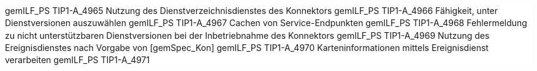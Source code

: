 </td><td>
gemILF_PS

</td></tr><tr><td>
TIP1-A_4965

</td><td>
Nutzung des Dienstverzeichnisdienstes des Konnektors

</td><td>
gemILF_PS

</td></tr><tr><td>
TIP1-A_4966

</td><td>
Fähigkeit, unter Dienstversionen auszuwählen

</td><td>
gemILF_PS

</td></tr><tr><td>
TIP1-A_4967

</td><td>
Cachen von Service-Endpunkten

</td><td>
gemILF_PS

</td></tr><tr><td>
TIP1-A_4968

</td><td>
Fehlermeldung zu nicht unterstützbaren Dienstversionen bei der Inbetriebnahme
des Konnektors

</td><td>
gemILF_PS

</td></tr><tr><td>
TIP1-A_4969

</td><td>
Nutzung des Ereignisdienstes nach Vorgabe von [gemSpec_Kon]

</td><td>
gemILF_PS

</td></tr><tr><td>
TIP1-A_4970

</td><td>
Karteninformationen mittels Ereignisdienst verarbeiten

</td><td>
gemILF_PS

</td></tr><tr><td>
TIP1-A_4971


[Historie]:              #historie-schnittstellenversion-und-steckbrief
[Inhaltsverzeichnis]:    #inhaltsverzeichnis
[1]:                     #1-einführung
[1.1]:                   #11-zielsetzung-und-einordnung-des-dokumentes
[1.2]:                   #12-zielgruppe
[1.3]:                   #13-geltungsbereich
[1.4]:                   #14-abgrenzung-des-dokumentes
[1.5]:                   #15-methodik
[2]:                     #2-dokumente
[3]:                     #3-normative-festlegungen
[3.1]:                   #31-festlegungen-die-mit-titus-getestet-werden
[3.2]:                   #32-herstellererklärungen
[4]:                     #4-anhang-a-–-verzeichnisse
[4.1]:                   #41-abkürzungen
[4.2]:                   #42-tabellenverzeichnis
[4.3]:                   #43-referenzierte-dokumente
[Tbl-001]:               #Tbl-001 (&93834776779808)
[Tbl-002]:               #Tbl-002 (&93834776788392)
[Tabelle-1]:             #Tabelle-1 (&93834771052672)
[Tabelle-2]:             #Tabelle-2 (&93834771079448)
[Tabelle-3]:             #Tabelle-3 (&93834771037904)
[Tbl-006]:               #Tbl-006 (&93834767987200)
[Tbl-007]:               #Tbl-007 (&93834768009136)
[gemILF_PS]:             ../gemILF_PS/gemILF_PS_V2.14.0.html (&93834771057304)
[gemILF_PS_eRp]:         ../gemILF_PS_eRp/gemILF_PS_eRp_V1.3.0.html (&93834771059888)
[gemSpec_Krypt]:         ../gemSpec_Krypt/gemSpec_Krypt_V2.21.0.html (&93834771062472)
[gemSpec_DM_eRp]:        ../gemSpec_DM_eRp/gemSpec_DM_eRp_V1.3.0.html (&93834771065056)
[A_13483]:               ../gemILF_PS/gemILF_PS_V2.14.0.html#A_13483 (&93834783684392)
[A_13525]:               ../gemILF_PS/gemILF_PS_V2.14.0.html#A_13525 (&93834783686976)
[A_13527]:               ../gemILF_PS/gemILF_PS_V2.14.0.html#A_13527 (&93834783689560)
[A_13532]:               ../gemILF_PS/gemILF_PS_V2.14.0.html#A_13532 (&93834783692144)
[A_13535]:               ../gemILF_PS/gemILF_PS_V2.14.0.html#A_13535 (&93834783694728)
[A_19234]:               ../gemILF_PS_eRp/gemILF_PS_eRp_V1.3.0.html#A_19234 (&93834783697312)
[A_19235]:               ../gemILF_PS_eRp/gemILF_PS_eRp_V1.3.0.html#A_19235 (&93834783699896)
[A_19243]:               ../gemILF_PS_eRp/gemILF_PS_eRp_V1.3.0.html#A_19243 (&93834783702480)
[A_19244]:               ../gemILF_PS_eRp/gemILF_PS_eRp_V1.3.0.html#A_19244 (&93834783705064)
[A_19249]:               ../gemILF_PS_eRp/gemILF_PS_eRp_V1.3.0.html#A_19249 (&93834783707648)
[A_19250]:               ../gemILF_PS_eRp/gemILF_PS_eRp_V1.3.0.html#A_19250 (&93834783710232)
[A_19287-01]:            ../gemILF_PS_eRp/gemILF_PS_eRp_V1.3.0.html#A_19287-01 (&93834783712816)
[A_19288]:               ../gemILF_PS_eRp/gemILF_PS_eRp_V1.3.0.html#A_19288 (&93834783715400)
[A_19289]:               ../gemILF_PS_eRp/gemILF_PS_eRp_V1.3.0.html#A_19289 (&93834772251144)
[A_19291]:               ../gemILF_PS_eRp/gemILF_PS_eRp_V1.3.0.html#A_19291 (&93834772253728)
[A_19292]:               ../gemILF_PS_eRp/gemILF_PS_eRp_V1.3.0.html#A_19292 (&93834772256312)
[A_19294]:               ../gemILF_PS_eRp/gemILF_PS_eRp_V1.3.0.html#A_19294 (&93834772258896)
[A_19328]:               ../gemILF_PS_eRp/gemILF_PS_eRp_V1.3.0.html#A_19328 (&93834772261480)
[A_19329-01]:            ../gemILF_PS_eRp/gemILF_PS_eRp_V1.3.0.html#A_19329-01 (&93834772264064)
[A_19332]:               ../gemILF_PS_eRp/gemILF_PS_eRp_V1.3.0.html#A_19332 (&93834772266648)
[A_19333-01]:            ../gemILF_PS_eRp/gemILF_PS_eRp_V1.3.0.html#A_19333-01 (&93834772269232)
[A_19334]:               ../gemILF_PS_eRp/gemILF_PS_eRp_V1.3.0.html#A_19334 (&93834772271816)
[A_19451-01]:            ../gemILF_PS_eRp/gemILF_PS_eRp_V1.3.0.html#A_19451-01 (&93834772274400)
[A_19558-01]:            ../gemILF_PS_eRp/gemILF_PS_eRp_V1.3.0.html#A_19558-01 (&93834772276984)
[A_19629]:               ../gemILF_PS_eRp/gemILF_PS_eRp_V1.3.0.html#A_19629 (&93834772279568)
[A_19630]:               ../gemILF_PS_eRp/gemILF_PS_eRp_V1.3.0.html#A_19630 (&93834772282176)
[A_19631]:               ../gemILF_PS_eRp/gemILF_PS_eRp_V1.3.0.html#A_19631 (&93834772284760)
[A_19741]:               ../gemILF_PS_eRp/gemILF_PS_eRp_V1.3.0.html#A_19741 (&93834772287344)
[A_19744]:               ../gemILF_PS_eRp/gemILF_PS_eRp_V1.3.0.html#A_19744 (&93834772289928)
[A_19745]:               ../gemILF_PS_eRp/gemILF_PS_eRp_V1.3.0.html#A_19745 (&93834772292512)
[A_20015-01]:            ../gemILF_PS_eRp/gemILF_PS_eRp_V1.3.0.html#A_20015-01 (&93834772295096)
[A_20655]:               ../gemILF_PS_eRp/gemILF_PS_eRp_V1.3.0.html#A_20655 (&93834772297680)
[A_20656-01]:            ../gemILF_PS_eRp/gemILF_PS_eRp_V1.3.0.html#A_20656-01 (&93834772300264)
[A_20657]:               ../gemILF_PS_eRp/gemILF_PS_eRp_V1.3.0.html#A_20657 (&93834772302848)
[A_20658]:               ../gemILF_PS_eRp/gemILF_PS_eRp_V1.3.0.html#A_20658 (&93834772305432)
[A_20659]:               ../gemILF_PS_eRp/gemILF_PS_eRp_V1.3.0.html#A_20659 (&93834772308016)
[A_20660]:               ../gemILF_PS_eRp/gemILF_PS_eRp_V1.3.0.html#A_20660 (&93834772310600)
[A_20661]:               ../gemILF_PS_eRp/gemILF_PS_eRp_V1.3.0.html#A_20661 (&93834772313184)
[A_20663-01]:            ../gemILF_PS_eRp/gemILF_PS_eRp_V1.3.0.html#A_20663-01 (&93834770978712)
[A_20665-01]:            ../gemILF_PS_eRp/gemILF_PS_eRp_V1.3.0.html#A_20665-01 (&93834770981296)
[A_20666-01]:            ../gemILF_PS_eRp/gemILF_PS_eRp_V1.3.0.html#A_20666-01 (&93834770983880)
[A_20667-01]:            ../gemILF_PS_eRp/gemILF_PS_eRp_V1.3.0.html#A_20667-01 (&93834770986464)
[A_20668]:               ../gemILF_PS_eRp/gemILF_PS_eRp_V1.3.0.html#A_20668 (&93834770989048)
[A_20671-01]:            ../gemILF_PS_eRp/gemILF_PS_eRp_V1.3.0.html#A_20671-01 (&93834770991632)
[A_20672-01]:            ../gemILF_PS_eRp/gemILF_PS_eRp_V1.3.0.html#A_20672-01 (&93834770994216)
[A_20673-01]:            ../gemILF_PS_eRp/gemILF_PS_eRp_V1.3.0.html#A_20673-01 (&93834770996800)
[A_20674]:               ../gemILF_PS_eRp/gemILF_PS_eRp_V1.3.0.html#A_20674 (&93834770999384)
[A_20675]:               ../gemILF_PS_eRp/gemILF_PS_eRp_V1.3.0.html#A_20675 (&93834771001968)
[A_20764]:               ../gemILF_PS_eRp/gemILF_PS_eRp_V1.3.0.html#A_20764 (&93834771004552)
[A_20766]:               ../gemILF_PS_eRp/gemILF_PS_eRp_V1.3.0.html#A_20766 (&93834771007136)
[A_20769]:               ../gemILF_PS_eRp/gemILF_PS_eRp_V1.3.0.html#A_20769 (&93834771009720)
[A_20884]:               ../gemILF_PS_eRp/gemILF_PS_eRp_V1.3.0.html#A_20884 (&93834771012392)
[A_21105]:               ../gemILF_PS_eRp/gemILF_PS_eRp_V1.3.0.html#A_21105 (&93834771014976)
[A_21333]:               ../gemILF_PS_eRp/gemILF_PS_eRp_V1.3.0.html#A_21333 (&93834771017560)
[A_21334]:               ../gemILF_PS_eRp/gemILF_PS_eRp_V1.3.0.html#A_21334 (&93834771020144)
[A_21488]:               ../gemILF_PS_eRp/gemILF_PS_eRp_V1.3.0.html#A_21488 (&93834771022728)
[A_21489]:               ../gemILF_PS_eRp/gemILF_PS_eRp_V1.3.0.html#A_21489 (&93834771025312)
[A_21568]:               ../gemILF_PS_eRp/gemILF_PS_eRp_V1.3.0.html#A_21568 (&93834771027896)
[A_20161-01]:            ../gemSpec_Krypt/gemSpec_Krypt_V2.21.0.html#A_20161-01 (&93834771030480)
[A_13533]:               ../gemILF_PS/gemILF_PS_V2.14.0.html#A_13533 (&93834771042536)
[A_13534]:               ../gemILF_PS/gemILF_PS_V2.14.0.html#A_13534 (&93834785376872)
[A_13538]:               ../gemILF_PS/gemILF_PS_V2.14.0.html#A_13538 (&93834785379456)
[A_15586]:               ../gemILF_PS/gemILF_PS_V2.14.0.html#A_15586 (&93834785382040)
[A_18468]:               ../gemILF_PS/gemILF_PS_V2.14.0.html#A_18468 (&93834785384624)
[A_19134]:               ../gemILF_PS/gemILF_PS_V2.14.0.html#A_19134 (&93834785387208)
[A_19135]:               ../gemILF_PS/gemILF_PS_V2.14.0.html#A_19135 (&93834785389792)
[A_19136]:               ../gemILF_PS/gemILF_PS_V2.14.0.html#A_19136 (&93834785392376)
[A_19137]:               ../gemILF_PS/gemILF_PS_V2.14.0.html#A_19137 (&93834785394960)
[A_19138]:               ../gemILF_PS/gemILF_PS_V2.14.0.html#A_19138 (&93834785397544)
[A_19139]:               ../gemILF_PS/gemILF_PS_V2.14.0.html#A_19139 (&93834785400128)
[A_19259-02]:            ../gemILF_PS/gemILF_PS_V2.14.0.html#A_19259-02 (&93834785402712)
[TIP1-A_4959]:           ../gemILF_PS/gemILF_PS_V2.14.0.html#TIP1-A_4959 (&93834785405296)
[TIP1-A_4960]:           ../gemILF_PS/gemILF_PS_V2.14.0.html#TIP1-A_4960 (&93834785407904)
[TIP1-A_4961]:           ../gemILF_PS/gemILF_PS_V2.14.0.html#TIP1-A_4961 (&93834785410488)
[TIP1-A_4962]:           ../gemILF_PS/gemILF_PS_V2.14.0.html#TIP1-A_4962 (&93834785413072)
[TIP1-A_4963]:           ../gemILF_PS/gemILF_PS_V2.14.0.html#TIP1-A_4963 (&93834785415656)
[TIP1-A_4964]:           ../gemILF_PS/gemILF_PS_V2.14.0.html#TIP1-A_4964 (&93834785418240)
[TIP1-A_4965]:           ../gemILF_PS/gemILF_PS_V2.14.0.html#TIP1-A_4965 (&93834785420824)
[TIP1-A_4966]:           ../gemILF_PS/gemILF_PS_V2.14.0.html#TIP1-A_4966 (&93834785423408)
[TIP1-A_4967]:           ../gemILF_PS/gemILF_PS_V2.14.0.html#TIP1-A_4967 (&93834785425992)
[TIP1-A_4968]:           ../gemILF_PS/gemILF_PS_V2.14.0.html#TIP1-A_4968 (&93834785428576)
[TIP1-A_4969]:           ../gemILF_PS/gemILF_PS_V2.14.0.html#TIP1-A_4969 (&93834785431160)
[TIP1-A_4970]:           ../gemILF_PS/gemILF_PS_V2.14.0.html#TIP1-A_4970 (&93834785433744)
[TIP1-A_4971]:           ../gemILF_PS/gemILF_PS_V2.14.0.html#TIP1-A_4971 (&93834785436328)
[TIP1-A_4972]:           ../gemILF_PS/gemILF_PS_V2.14.0.html#TIP1-A_4972 (&93834785438912)
[TIP1-A_6458]:           ../gemILF_PS/gemILF_PS_V2.14.0.html#TIP1-A_6458 (&93834783608008)
[VSDM-A_2933]:           ../gemILF_PS/gemILF_PS_V2.14.0.html#VSDM-A_2933 (&93834783610592)
[VSDM-A_2934]:           ../gemILF_PS/gemILF_PS_V2.14.0.html#VSDM-A_2934 (&93834783613176)
[VSDM-A_2935]:           ../gemILF_PS/gemILF_PS_V2.14.0.html#VSDM-A_2935 (&93834783615760)
[VSDM-A_3069]:           ../gemILF_PS/gemILF_PS_V2.14.0.html#VSDM-A_3069 (&93834783618344)
[A_19241]:               ../gemILF_PS_eRp/gemILF_PS_eRp_V1.3.0.html#A_19241 (&93834783620928)
[A_19242]:               ../gemILF_PS_eRp/gemILF_PS_eRp_V1.3.0.html#A_19242 (&93834783623512)
[A_19245]:               ../gemILF_PS_eRp/gemILF_PS_eRp_V1.3.0.html#A_19245 (&93834783626096)
[A_19246]:               ../gemILF_PS_eRp/gemILF_PS_eRp_V1.3.0.html#A_19246 (&93834783628680)
[A_19247]:               ../gemILF_PS_eRp/gemILF_PS_eRp_V1.3.0.html#A_19247 (&93834783631264)
[A_19251]:               ../gemILF_PS_eRp/gemILF_PS_eRp_V1.3.0.html#A_19251 (&93834783633848)
[A_19286]:               ../gemILF_PS_eRp/gemILF_PS_eRp_V1.3.0.html#A_19286 (&93834783636432)
[A_19290]:               ../gemILF_PS_eRp/gemILF_PS_eRp_V1.3.0.html#A_19290 (&93834783639016)
[A_19293]:               ../gemILF_PS_eRp/gemILF_PS_eRp_V1.3.0.html#A_19293 (&93834783641688)
[A_19330]:               ../gemILF_PS_eRp/gemILF_PS_eRp_V1.3.0.html#A_19330 (&93834783644272)
[A_19331]:               ../gemILF_PS_eRp/gemILF_PS_eRp_V1.3.0.html#A_19331 (&93834783646856)
[A_19900]:               ../gemILF_PS_eRp/gemILF_PS_eRp_V1.3.0.html#A_19900 (&93834783649440)
[A_19901]:               ../gemILF_PS_eRp/gemILF_PS_eRp_V1.3.0.html#A_19901 (&93834783652024)
[A_20088]:               ../gemILF_PS_eRp/gemILF_PS_eRp_V1.3.0.html#A_20088 (&93834783654608)
[A_20089]:               ../gemILF_PS_eRp/gemILF_PS_eRp_V1.3.0.html#A_20089 (&93834783657192)
[A_20091]:               ../gemILF_PS_eRp/gemILF_PS_eRp_V1.3.0.html#A_20091 (&93834783659776)
[A_20152]:               ../gemILF_PS_eRp/gemILF_PS_eRp_V1.3.0.html#A_20152 (&93834783662360)
[A_20654]:               ../gemILF_PS_eRp/gemILF_PS_eRp_V1.3.0.html#A_20654 (&93834783664944)
[A_20662]:               ../gemILF_PS_eRp/gemILF_PS_eRp_V1.3.0.html#A_20662 (&93834783667528)
[A_20664]:               ../gemILF_PS_eRp/gemILF_PS_eRp_V1.3.0.html#A_20664 (&93834783670112)
[A_21242]:               ../gemILF_PS_eRp/gemILF_PS_eRp_V1.3.0.html#A_21242 (&93834781663120)
[A_21244-01]:            ../gemILF_PS_eRp/gemILF_PS_eRp_V1.3.0.html#A_21244-01 (&93834781665704)
[A_21337]:               ../gemILF_PS_eRp/gemILF_PS_eRp_V1.3.0.html#A_21337 (&93834781668288)
[A_21338]:               ../gemILF_PS_eRp/gemILF_PS_eRp_V1.3.0.html#A_21338 (&93834781670872)
[A_21372]:               ../gemILF_PS_eRp/gemILF_PS_eRp_V1.3.0.html#A_21372 (&93834781673456)
[A_21373]:               ../gemILF_PS_eRp/gemILF_PS_eRp_V1.3.0.html#A_21373 (&93834781676040)
[A_21468]:               ../gemILF_PS_eRp/gemILF_PS_eRp_V1.3.0.html#A_21468 (&93834781678624)
[A_21486]:               ../gemILF_PS_eRp/gemILF_PS_eRp_V1.3.0.html#A_21486 (&93834781681208)
[A_21487]:               ../gemILF_PS_eRp/gemILF_PS_eRp_V1.3.0.html#A_21487 (&93834781683792)
[A_21490]:               ../gemILF_PS_eRp/gemILF_PS_eRp_V1.3.0.html#A_21490 (&93834781686376)
[A_21556]:               ../gemILF_PS_eRp/gemILF_PS_eRp_V1.3.0.html#A_21556 (&93834781688960)
[A_21619]:               ../gemILF_PS_eRp/gemILF_PS_eRp_V1.3.0.html#A_21619 (&93834781691544)
[A_22078]:               ../gemILF_PS_eRp/gemILF_PS_eRp_V1.3.0.html#A_22078 (&93834781694128)
[A_19218]:               ../gemSpec_DM_eRp/gemSpec_DM_eRp_V1.3.0.html#A_19218 (&93834781696760)
[A_19295]:               ../gemSpec_DM_eRp/gemSpec_DM_eRp_V1.3.0.html#A_19295 (&93834781699344)
[A_19297]:               ../gemSpec_DM_eRp/gemSpec_DM_eRp_V1.3.0.html#A_19297 (&93834781701928)
[A_19299]:               ../gemSpec_DM_eRp/gemSpec_DM_eRp_V1.3.0.html#A_19299 (&93834781704512)
[A_19300]:               ../gemSpec_DM_eRp/gemSpec_DM_eRp_V1.3.0.html#A_19300 (&93834781707096)
[A_19324]:               ../gemSpec_DM_eRp/gemSpec_DM_eRp_V1.3.0.html#A_19324 (&93834781709680)
[A_20213]:               ../gemSpec_DM_eRp/gemSpec_DM_eRp_V1.3.0.html#A_20213 (&93834781712264)
[A_20745]:               ../gemSpec_DM_eRp/gemSpec_DM_eRp_V1.3.0.html#A_20745 (&93834781714848)
[A_20161-01]:            ../gemSpec_Krypt/gemSpec_Krypt_V2.21.0.html#A_20161-01 (&93834781717432)
[A_20174]:               ../gemSpec_Krypt/gemSpec_Krypt_V2.21.0.html#A_20174 (&93834781720016)
[A_20175]:               ../gemSpec_Krypt/gemSpec_Krypt_V2.21.0.html#A_20175 (&93834781722600)
[A_21216]:               ../gemSpec_Krypt/gemSpec_Krypt_V2.21.0.html#A_21216 (&93834781725184)
[A_21222]:               ../gemSpec_Krypt/gemSpec_Krypt_V2.21.0.html#A_21222 (&93834781727768)
[A_21275-01]:            ../gemSpec_Krypt/gemSpec_Krypt_V2.21.0.html#A_21275-01 (&93834767979944)
[A_21332]:               ../gemSpec_Krypt/gemSpec_Krypt_V2.21.0.html#A_21332 (&93834767982528)